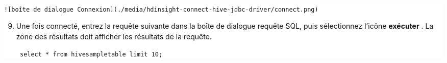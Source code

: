     ![boîte de dialogue Connexion](./media/hdinsight-connect-hive-jdbc-driver/connect.png)

9. Une fois connecté, entrez la requête suivante dans la boîte de dialogue requête SQL, puis sélectionnez l’icône __exécuter__ . La zone des résultats doit afficher les résultats de la requête.

        select * from hivesampletable limit 10;
